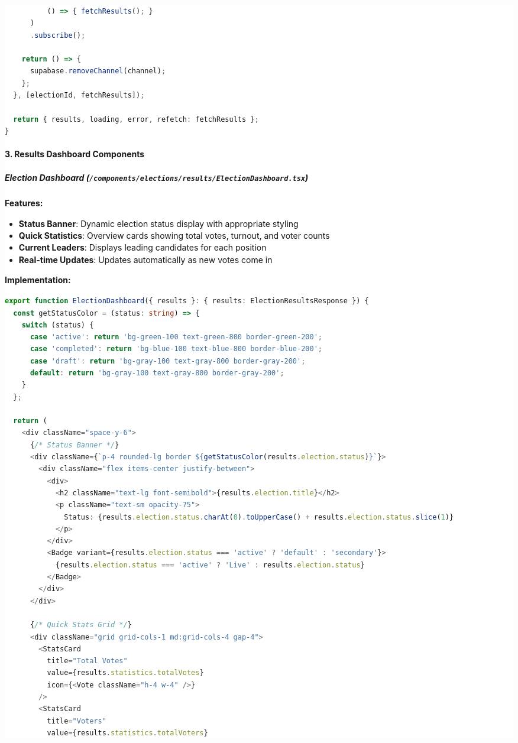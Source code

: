 ```typescript
          () => { fetchResults(); }
      )
      .subscribe();

    return () => {
      supabase.removeChannel(channel);
    };
  }, [electionId, fetchResults]);

  return { results, loading, error, refetch: fetchResults };
}
```

#### 3. **Results Dashboard Components**

##### **Election Dashboard** (`/components/elections/results/ElectionDashboard.tsx`)

**Features:**
- **Status Banner**: Dynamic election status display with appropriate styling
- **Quick Statistics**: Overview cards showing total votes, turnout, and voter counts
- **Current Leaders**: Displays leading candidates for each position
- **Real-time Updates**: Updates automatically as new votes come in

**Implementation:**
```typescript
export function ElectionDashboard({ results }: { results: ElectionResultsResponse }) {
  const getStatusColor = (status: string) => {
    switch (status) {
      case 'active': return 'bg-green-100 text-green-800 border-green-200';
      case 'completed': return 'bg-blue-100 text-blue-800 border-blue-200';
      case 'draft': return 'bg-gray-100 text-gray-800 border-gray-200';
      default: return 'bg-gray-100 text-gray-800 border-gray-200';
    }
  };

  return (
    <div className="space-y-6">
      {/* Status Banner */}
      <div className={`p-4 rounded-lg border ${getStatusColor(results.election.status)}`}>
        <div className="flex items-center justify-between">
          <div>
            <h2 className="text-lg font-semibold">{results.election.title}</h2>
            <p className="text-sm opacity-75">
              Status: {results.election.status.charAt(0).toUpperCase() + results.election.status.slice(1)}
            </p>
          </div>
          <Badge variant={results.election.status === 'active' ? 'default' : 'secondary'}>
            {results.election.status === 'active' ? 'Live' : results.election.status}
          </Badge>
        </div>
      </div>

      {/* Quick Stats Grid */}
      <div className="grid grid-cols-1 md:grid-cols-4 gap-4">
        <StatsCard
          title="Total Votes"
          value={results.statistics.totalVotes}
          icon={<Vote className="h-4 w-4" />}
        />
        <StatsCard
          title="Voters"
          value={results.statistics.totalVoters}
```